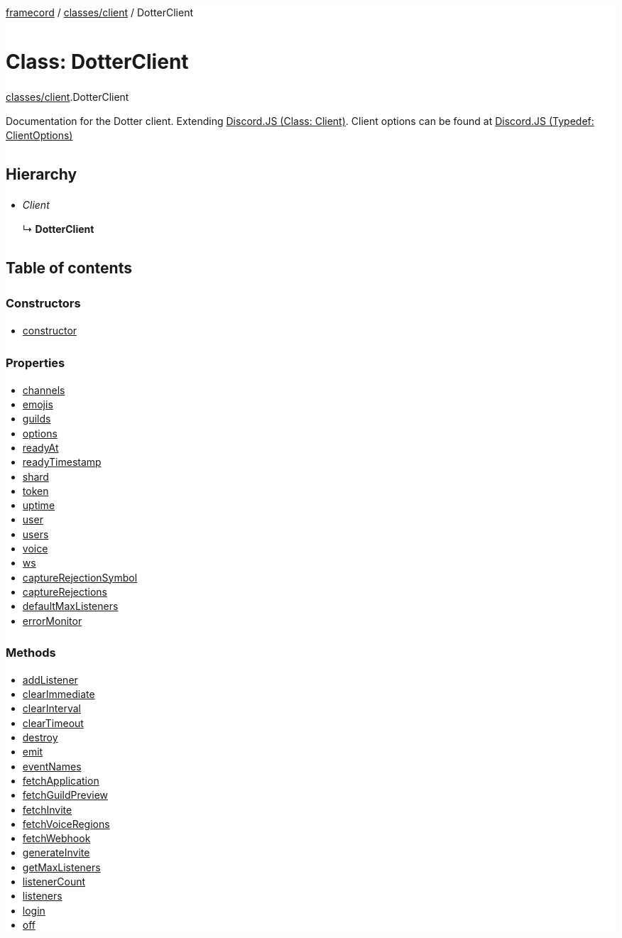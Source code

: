 [framecord](../README.md) / [classes/client](../modules/classes_client.md) / DotterClient

# Class: DotterClient

[classes/client](../modules/classes_client.md).DotterClient

Documentation for the Dotter client. Extending [Discord.JS (Class: Client)](https://discord.js.org/#/docs/main/stable/class/Client).
Client options can be found at [Discord.JS (Typedef: ClientOptions)](https://discord.js.org/#/docs/main/stable/typedef/ClientOptions)

## Hierarchy

* *Client*

  ↳ **DotterClient**

## Table of contents

### Constructors

- [constructor](classes_client.dotterclient.md#constructor)

### Properties

- [channels](classes_client.dotterclient.md#channels)
- [emojis](classes_client.dotterclient.md#emojis)
- [guilds](classes_client.dotterclient.md#guilds)
- [options](classes_client.dotterclient.md#options)
- [readyAt](classes_client.dotterclient.md#readyat)
- [readyTimestamp](classes_client.dotterclient.md#readytimestamp)
- [shard](classes_client.dotterclient.md#shard)
- [token](classes_client.dotterclient.md#token)
- [uptime](classes_client.dotterclient.md#uptime)
- [user](classes_client.dotterclient.md#user)
- [users](classes_client.dotterclient.md#users)
- [voice](classes_client.dotterclient.md#voice)
- [ws](classes_client.dotterclient.md#ws)
- [captureRejectionSymbol](classes_client.dotterclient.md#capturerejectionsymbol)
- [captureRejections](classes_client.dotterclient.md#capturerejections)
- [defaultMaxListeners](classes_client.dotterclient.md#defaultmaxlisteners)
- [errorMonitor](classes_client.dotterclient.md#errormonitor)

### Methods

- [addListener](classes_client.dotterclient.md#addlistener)
- [clearImmediate](classes_client.dotterclient.md#clearimmediate)
- [clearInterval](classes_client.dotterclient.md#clearinterval)
- [clearTimeout](classes_client.dotterclient.md#cleartimeout)
- [destroy](classes_client.dotterclient.md#destroy)
- [emit](classes_client.dotterclient.md#emit)
- [eventNames](classes_client.dotterclient.md#eventnames)
- [fetchApplication](classes_client.dotterclient.md#fetchapplication)
- [fetchGuildPreview](classes_client.dotterclient.md#fetchguildpreview)
- [fetchInvite](classes_client.dotterclient.md#fetchinvite)
- [fetchVoiceRegions](classes_client.dotterclient.md#fetchvoiceregions)
- [fetchWebhook](classes_client.dotterclient.md#fetchwebhook)
- [generateInvite](classes_client.dotterclient.md#generateinvite)
- [getMaxListeners](classes_client.dotterclient.md#getmaxlisteners)
- [listenerCount](classes_client.dotterclient.md#listenercount)
- [listeners](classes_client.dotterclient.md#listeners)
- [login](classes_client.dotterclient.md#login)
- [off](classes_client.dotterclient.md#off)